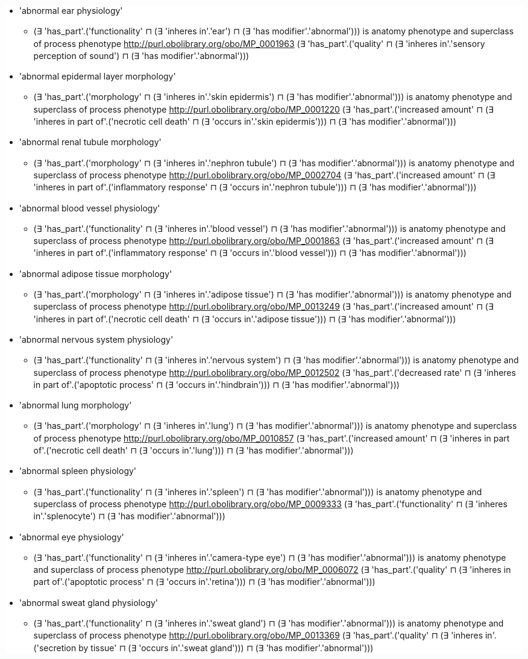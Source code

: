 * 'abnormal ear physiology'
    * (∃ 'has_part'.('functionality' ⊓ (∃ 'inheres in'.'ear') ⊓ (∃ 'has modifier'.'abnormal'))) is anatomy phenotype and superclass of process phenotype <http://purl.obolibrary.org/obo/MP_0001963> (∃ 'has_part'.('quality' ⊓ (∃ 'inheres in'.'sensory perception of sound') ⊓ (∃ 'has modifier'.'abnormal'))) 

* 'abnormal epidermal layer morphology'
    * (∃ 'has_part'.('morphology' ⊓ (∃ 'inheres in'.'skin epidermis') ⊓ (∃ 'has modifier'.'abnormal'))) is anatomy phenotype and superclass of process phenotype <http://purl.obolibrary.org/obo/MP_0001220> (∃ 'has_part'.('increased amount' ⊓ (∃ 'inheres in part of'.('necrotic cell death' ⊓ (∃ 'occurs in'.'skin epidermis'))) ⊓ (∃ 'has modifier'.'abnormal'))) 

* 'abnormal renal tubule morphology'
    * (∃ 'has_part'.('morphology' ⊓ (∃ 'inheres in'.'nephron tubule') ⊓ (∃ 'has modifier'.'abnormal'))) is anatomy phenotype and superclass of process phenotype <http://purl.obolibrary.org/obo/MP_0002704> (∃ 'has_part'.('increased amount' ⊓ (∃ 'inheres in part of'.('inflammatory response' ⊓ (∃ 'occurs in'.'nephron tubule'))) ⊓ (∃ 'has modifier'.'abnormal'))) 

* 'abnormal blood vessel physiology'
    * (∃ 'has_part'.('functionality' ⊓ (∃ 'inheres in'.'blood vessel') ⊓ (∃ 'has modifier'.'abnormal'))) is anatomy phenotype and superclass of process phenotype <http://purl.obolibrary.org/obo/MP_0001863> (∃ 'has_part'.('increased amount' ⊓ (∃ 'inheres in part of'.('inflammatory response' ⊓ (∃ 'occurs in'.'blood vessel'))) ⊓ (∃ 'has modifier'.'abnormal'))) 

* 'abnormal adipose tissue morphology'
    * (∃ 'has_part'.('morphology' ⊓ (∃ 'inheres in'.'adipose tissue') ⊓ (∃ 'has modifier'.'abnormal'))) is anatomy phenotype and superclass of process phenotype <http://purl.obolibrary.org/obo/MP_0013249> (∃ 'has_part'.('increased amount' ⊓ (∃ 'inheres in part of'.('necrotic cell death' ⊓ (∃ 'occurs in'.'adipose tissue'))) ⊓ (∃ 'has modifier'.'abnormal'))) 

* 'abnormal nervous system physiology'
    * (∃ 'has_part'.('functionality' ⊓ (∃ 'inheres in'.'nervous system') ⊓ (∃ 'has modifier'.'abnormal'))) is anatomy phenotype and superclass of process phenotype <http://purl.obolibrary.org/obo/MP_0012502> (∃ 'has_part'.('decreased rate' ⊓ (∃ 'inheres in part of'.('apoptotic process' ⊓ (∃ 'occurs in'.'hindbrain'))) ⊓ (∃ 'has modifier'.'abnormal'))) 

* 'abnormal lung morphology'
    * (∃ 'has_part'.('morphology' ⊓ (∃ 'inheres in'.'lung') ⊓ (∃ 'has modifier'.'abnormal'))) is anatomy phenotype and superclass of process phenotype <http://purl.obolibrary.org/obo/MP_0010857> (∃ 'has_part'.('increased amount' ⊓ (∃ 'inheres in part of'.('necrotic cell death' ⊓ (∃ 'occurs in'.'lung'))) ⊓ (∃ 'has modifier'.'abnormal'))) 

* 'abnormal spleen physiology'
    * (∃ 'has_part'.('functionality' ⊓ (∃ 'inheres in'.'spleen') ⊓ (∃ 'has modifier'.'abnormal'))) is anatomy phenotype and superclass of process phenotype <http://purl.obolibrary.org/obo/MP_0009333> (∃ 'has_part'.('functionality' ⊓ (∃ 'inheres in'.'splenocyte') ⊓ (∃ 'has modifier'.'abnormal'))) 

* 'abnormal eye physiology'
    * (∃ 'has_part'.('functionality' ⊓ (∃ 'inheres in'.'camera-type eye') ⊓ (∃ 'has modifier'.'abnormal'))) is anatomy phenotype and superclass of process phenotype <http://purl.obolibrary.org/obo/MP_0006072> (∃ 'has_part'.('quality' ⊓ (∃ 'inheres in part of'.('apoptotic process' ⊓ (∃ 'occurs in'.'retina'))) ⊓ (∃ 'has modifier'.'abnormal'))) 

* 'abnormal sweat gland physiology'
    * (∃ 'has_part'.('functionality' ⊓ (∃ 'inheres in'.'sweat gland') ⊓ (∃ 'has modifier'.'abnormal'))) is anatomy phenotype and superclass of process phenotype <http://purl.obolibrary.org/obo/MP_0013369> (∃ 'has_part'.('quality' ⊓ (∃ 'inheres in'.('secretion by tissue' ⊓ (∃ 'occurs in'.'sweat gland'))) ⊓ (∃ 'has modifier'.'abnormal'))) 
